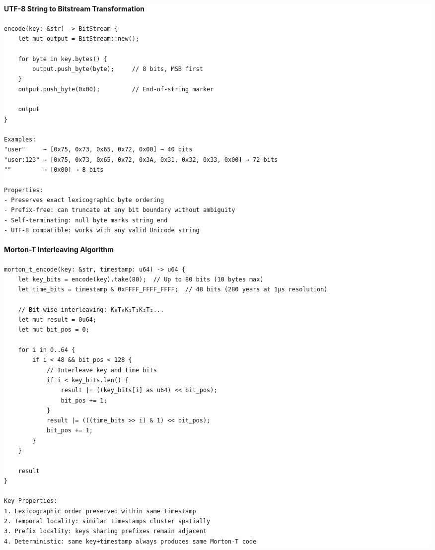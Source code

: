 #### UTF-8 String to Bitstream Transformation
```
encode(key: &str) -> BitStream {
    let mut output = BitStream::new();
    
    for byte in key.bytes() {
        output.push_byte(byte);     // 8 bits, MSB first
    }
    output.push_byte(0x00);         // End-of-string marker
    
    output
}

Examples:
"user"     → [0x75, 0x73, 0x65, 0x72, 0x00] → 40 bits
"user:123" → [0x75, 0x73, 0x65, 0x72, 0x3A, 0x31, 0x32, 0x33, 0x00] → 72 bits
""         → [0x00] → 8 bits

Properties:
- Preserves exact lexicographic byte ordering
- Prefix-free: can truncate at any bit boundary without ambiguity  
- Self-terminating: null byte marks string end
- UTF-8 compatible: works with any valid Unicode string
```

#### Morton-T Interleaving Algorithm
```
morton_t_encode(key: &str, timestamp: u64) -> u64 {
    let key_bits = encode(key).take(80);  // Up to 80 bits (10 bytes max)
    let time_bits = timestamp & 0xFFFF_FFFF_FFFF;  // 48 bits (280 years at 1μs resolution)
    
    // Bit-wise interleaving: K₀T₀K₁T₁K₂T₂...
    let mut result = 0u64;
    let mut bit_pos = 0;
    
    for i in 0..64 {
        if i < 48 && bit_pos < 128 {
            // Interleave key and time bits
            if i < key_bits.len() {
                result |= ((key_bits[i] as u64) << bit_pos);
                bit_pos += 1;
            }
            result |= (((time_bits >> i) & 1) << bit_pos);
            bit_pos += 1;
        }
    }
    
    result
}

Key Properties:
1. Lexicographic order preserved within same timestamp
2. Temporal locality: similar timestamps cluster spatially
3. Prefix locality: keys sharing prefixes remain adjacent
4. Deterministic: same key+timestamp always produces same Morton-T code
```
